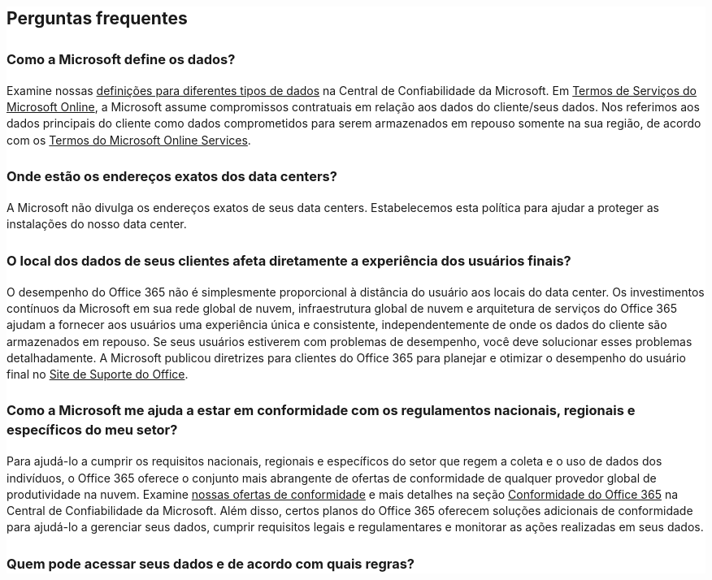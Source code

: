 


## <a name="faq"></a>Perguntas frequentes

### <a name="how-does-microsoft-define-data"></a>Como a Microsoft define os dados?

Examine nossas [definições para diferentes tipos de dados](https://go.microsoft.com/fwlink/p/?linkid=864390) na Central de Confiabilidade da Microsoft. Em [Termos de Serviços do Microsoft Online](https://go.microsoft.com/fwlink/p/?linkid=862403), a Microsoft assume compromissos contratuais em relação aos dados do cliente/seus dados. Nos referimos aos dados principais do cliente como dados comprometidos para serem armazenados em repouso somente na sua região, de acordo com os [Termos do Microsoft Online Services](https://go.microsoft.com/fwlink/p/?linkid=862403).

### <a name="where-are-the-exact-addresses-of-the-data-centers"></a>Onde estão os endereços exatos dos data centers?

A Microsoft não divulga os endereços exatos de seus data centers. Estabelecemos esta política para ajudar a proteger as instalações do nosso data center.

### <a name="does-the-location-of-your-customer-data-have-a-direct-impact-on-your-end-users-experience"></a>O local dos dados de seus clientes afeta diretamente a experiência dos usuários finais?

O desempenho do Office 365 não é simplesmente proporcional à distância do usuário aos locais do data center. Os investimentos contínuos da Microsoft em sua rede global de nuvem, infraestrutura global de nuvem e arquitetura de serviços do Office 365 ajudam a fornecer aos usuários uma experiência única e consistente, independentemente de onde os dados do cliente são armazenados em repouso. Se seus usuários estiverem com problemas de desempenho, você deve solucionar esses problemas detalhadamente. A Microsoft publicou diretrizes para clientes do Office 365 para planejar e otimizar o desempenho do usuário final no [Site de Suporte do Office](https://go.microsoft.com/fwlink/p/?linkid=862645).

### <a name="how-does-microsoft-help-me-comply-with-my-national-regional-and-industry-specific-regulations"></a>Como a Microsoft me ajuda a estar em conformidade com os regulamentos nacionais, regionais e específicos do meu setor?

Para ajudá-lo a cumprir os requisitos nacionais, regionais e específicos do setor que regem a coleta e o uso de dados dos indivíduos, o Office 365 oferece o conjunto mais abrangente de ofertas de conformidade de qualquer provedor global de produtividade na nuvem. Examine [nossas ofertas de conformidade](https://go.microsoft.com/fwlink/p/?linkid=864391) e mais detalhes na seção [Conformidade do Office 365](https://go.microsoft.com/fwlink/p/?linkid=862317) na Central de Confiabilidade da Microsoft. Além disso, certos planos do Office 365 oferecem soluções adicionais de conformidade para ajudá-lo a gerenciar seus dados, cumprir requisitos legais e regulamentares e monitorar as ações realizadas em seus dados.

### <a name="who-can-access-your-data-and-according-to-what-rules"></a>Quem pode acessar seus dados e de acordo com quais regras?
